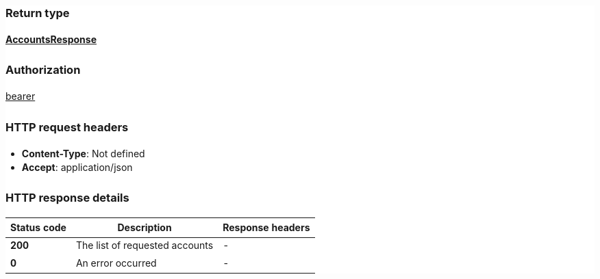 ### Return type

[**AccountsResponse**](AccountsResponse.md)

### Authorization

[bearer](../README.md#bearer)

### HTTP request headers

 - **Content-Type**: Not defined
 - **Accept**: application/json

### HTTP response details
| Status code | Description | Response headers |
|-------------|-------------|------------------|
| **200** | The list of requested accounts |  -  |
| **0** | An error occurred |  -  |


